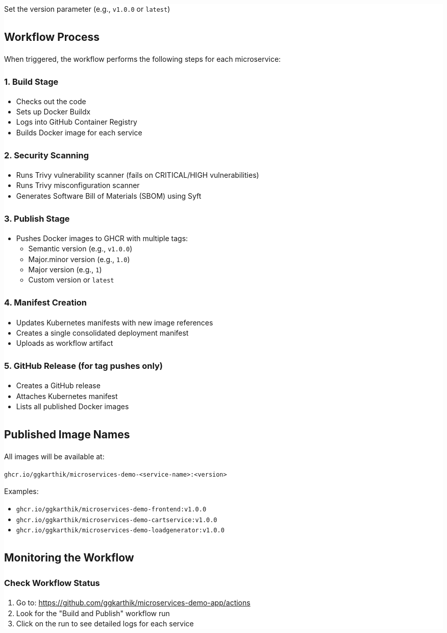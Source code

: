 Set the version parameter (e.g., `v1.0.0` or `latest`)

## Workflow Process

When triggered, the workflow performs the following steps for each microservice:

### 1. Build Stage
- Checks out the code
- Sets up Docker Buildx
- Logs into GitHub Container Registry
- Builds Docker image for each service

### 2. Security Scanning
- Runs Trivy vulnerability scanner (fails on CRITICAL/HIGH vulnerabilities)
- Runs Trivy misconfiguration scanner
- Generates Software Bill of Materials (SBOM) using Syft

### 3. Publish Stage
- Pushes Docker images to GHCR with multiple tags:
  - Semantic version (e.g., `v1.0.0`)
  - Major.minor version (e.g., `1.0`)
  - Major version (e.g., `1`)
  - Custom version or `latest`

### 4. Manifest Creation
- Updates Kubernetes manifests with new image references
- Creates a single consolidated deployment manifest
- Uploads as workflow artifact

### 5. GitHub Release (for tag pushes only)
- Creates a GitHub release
- Attaches Kubernetes manifest
- Lists all published Docker images

## Published Image Names

All images will be available at:
```
ghcr.io/ggkarthik/microservices-demo-<service-name>:<version>
```

Examples:
- `ghcr.io/ggkarthik/microservices-demo-frontend:v1.0.0`
- `ghcr.io/ggkarthik/microservices-demo-cartservice:v1.0.0`
- `ghcr.io/ggkarthik/microservices-demo-loadgenerator:v1.0.0`

## Monitoring the Workflow

### Check Workflow Status
1. Go to: https://github.com/ggkarthik/microservices-demo-app/actions
2. Look for the "Build and Publish" workflow run
3. Click on the run to see detailed logs for each service
